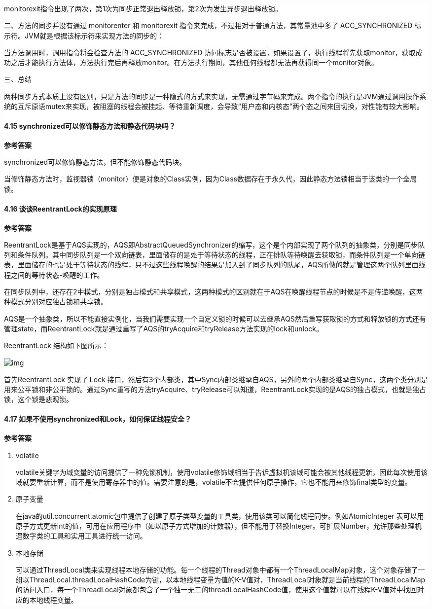   monitorexit指令出现了两次，第1次为同步正常退出释放锁，第2次为发生异步退出释放锁。

二、方法的同步并没有通过 monitorenter 和 monitorexit 指令来完成，不过相对于普通方法，其常量池中多了 ACC_SYNCHRONIZED 标示符。JVM就是根据该标示符来实现方法的同步的：

当方法调用时，调用指令将会检查方法的 ACC_SYNCHRONIZED 访问标志是否被设置，如果设置了，执行线程将先获取monitor，获取成功之后才能执行方法体，方法执行完后再释放monitor。在方法执行期间，其他任何线程都无法再获得同一个monitor对象。

三、总结

两种同步方式本质上没有区别，只是方法的同步是一种隐式的方式来实现，无需通过字节码来完成。两个指令的执行是JVM通过调用操作系统的互斥原语mutex来实现，被阻塞的线程会被挂起、等待重新调度，会导致“用户态和内核态”两个态之间来回切换，对性能有较大影响。

#### 4.15 synchronized可以修饰静态方法和静态代码块吗？

**参考答案**

synchronized可以修饰静态方法，但不能修饰静态代码块。

当修饰静态方法时，监视器锁（monitor）便是对象的Class实例，因为Class数据存在于永久代，因此静态方法锁相当于该类的一个全局锁。

#### 4.16 谈谈ReentrantLock的实现原理

**参考答案**

ReentrantLock是基于AQS实现的，AQS即AbstractQueuedSynchronizer的缩写，这个是个内部实现了两个队列的抽象类，分别是同步队列和条件队列。其中同步队列是一个双向链表，里面储存的是处于等待状态的线程，正在排队等待唤醒去获取锁，而条件队列是一个单向链表，里面储存的也是处于等待状态的线程，只不过这些线程唤醒的结果是加入到了同步队列的队尾，AQS所做的就是管理这两个队列里面线程之间的等待状态-唤醒的工作。

在同步队列中，还存在2中模式，分别是独占模式和共享模式，这两种模式的区别就在于AQS在唤醒线程节点的时候是不是传递唤醒，这两种模式分别对应独占锁和共享锁。

AQS是一个抽象类，所以不能直接实例化，当我们需要实现一个自定义锁的时候可以去继承AQS然后重写获取锁的方式和释放锁的方式还有管理state，而ReentrantLock就是通过重写了AQS的tryAcquire和tryRelease方法实现的lock和unlock。

ReentrantLock 结构如下图所示：

![img](https://uploadfiles.nowcoder.com/images/20220224/4107856_1645690136222/2F192BDFAD9C22C62FE4D23692FDE892)

首先ReentrantLock 实现了 Lock 接口，然后有3个内部类，其中Sync内部类继承自AQS，另外的两个内部类继承自Sync，这两个类分别是用来公平锁和非公平锁的。通过Sync重写的方法tryAcquire、tryRelease可以知道，ReentrantLock实现的是AQS的独占模式，也就是独占锁，这个锁是悲观锁。

#### 4.17 如果不使用synchronized和Lock，如何保证线程安全？

**参考答案**

1. volatile

   volatile关键字为域变量的访问提供了一种免锁机制，使用volatile修饰域相当于告诉虚拟机该域可能会被其他线程更新，因此每次使用该域就要重新计算，而不是使用寄存器中的值。需要注意的是，volatile不会提供任何原子操作，它也不能用来修饰final类型的变量。

2. 原子变量

   在java的util.concurrent.atomic包中提供了创建了原子类型变量的工具类，使用该类可以简化线程同步。例如AtomicInteger 表可以用原子方式更新int的值，可用在应用程序中（如以原子方式增加的计数器），但不能用于替换Integer。可扩展Number，允许那些处理机遇数字类的工具和实用工具进行统一访问。

3. 本地存储

   可以通过ThreadLocal类来实现线程本地存储的功能。每一个线程的Thread对象中都有一个ThreadLocalMap对象，这个对象存储了一组以ThreadLocal.threadLocalHashCode为键，以本地线程变量为值的K-V值对，ThreadLocal对象就是当前线程的ThreadLocalMap的访问入口，每一个ThreadLocal对象都包含了一个独一无二的threadLocalHashCode值，使用这个值就可以在线程K-V值对中找回对应的本地线程变量。
